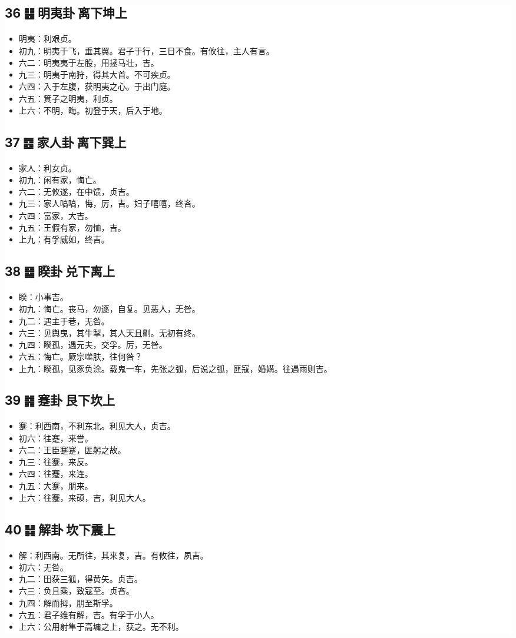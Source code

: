## 36 ䷣ 明夷卦 离下坤上

- 明夷：利艰贞。
- 初九：明夷于飞，垂其翼。君子于行，三日不食。有攸往，主人有言。
- 六二：明夷夷于左股，用拯马壮，吉。
- 九三：明夷于南狩，得其大首。不可疾贞。
- 六四：入于左腹，获明夷之心。于出门庭。
- 六五：箕子之明夷，利贞。
- 上六：不明，晦。初登于天，后入于地。

## 37 ䷤ 家人卦 离下巽上

- 家人：利女贞。
- 初九：闲有家，悔亡。
- 六二：无攸遂，在中馈，贞吉。
- 九三：家人嗃嗃，悔，厉，吉。妇子嘻嘻，终吝。
- 六四：富家，大吉。
- 九五：王假有家，勿恤，吉。
- 上九：有孚威如，终吉。

## 38 ䷥ 睽卦 兑下离上

- 睽：小事吉。
- 初九：悔亡。丧马，勿逐，自复。见恶人，无咎。
- 九二：遇主于巷，无咎。
- 六三：见舆曳，其牛掣，其人天且劓。无初有终。
- 九四：睽孤，遇元夫，交孚。厉，无咎。
- 六五：悔亡。厥宗噬肤，往何咎？
- 上九：睽孤，见豕负涂。载鬼一车，先张之弧，后说之弧，匪寇，婚媾。往遇雨则吉。

## 39 ䷦ 蹇卦 艮下坎上

- 蹇：利西南，不利东北。利见大人，贞吉。
- 初六：往蹇，来誉。
- 六二：王臣蹇蹇，匪躬之故。
- 九三：往蹇，来反。
- 六四：往蹇，来连。
- 九五：大蹇，朋来。
- 上六：往蹇，来硕，吉，利见大人。

## 40 ䷧ 解卦 坎下震上

- 解：利西南。无所往，其来复，吉。有攸往，夙吉。
- 初六：无咎。
- 九二：田获三狐，得黄矢。贞吉。
- 六三：负且乘，致寇至。贞吝。
- 九四：解而拇，朋至斯孚。
- 六五：君子维有解，吉。有孚于小人。
- 上六：公用射隼于高墉之上，获之。无不利。
